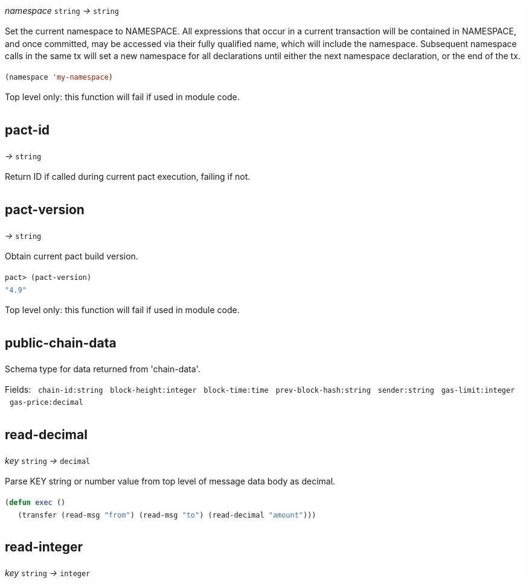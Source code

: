 _namespace_&nbsp;`string` _&rarr;_&nbsp;`string`

Set the current namespace to NAMESPACE. All expressions that occur in a current
transaction will be contained in NAMESPACE, and once committed, may be accessed
via their fully qualified name, which will include the namespace. Subsequent
namespace calls in the same tx will set a new namespace for all declarations
until either the next namespace declaration, or the end of the tx.

```lisp
(namespace 'my-namespace)
```

Top level only: this function will fail if used in module code.

## pact-id

_&rarr;_&nbsp;`string`

Return ID if called during current pact execution, failing if not.

## pact-version

_&rarr;_&nbsp;`string`

Obtain current pact build version.

```lisp
pact> (pact-version)
"4.9"
```

Top level only: this function will fail if used in module code.

## public-chain-data

Schema type for data returned from 'chain-data'.

Fields: &nbsp;&nbsp;`chain-id:string` &nbsp;&nbsp;`block-height:integer`
&nbsp;&nbsp;`block-time:time` &nbsp;&nbsp;`prev-block-hash:string`
&nbsp;&nbsp;`sender:string` &nbsp;&nbsp;`gas-limit:integer`
&nbsp;&nbsp;`gas-price:decimal`

## read-decimal

_key_&nbsp;`string` _&rarr;_&nbsp;`decimal`

Parse KEY string or number value from top level of message data body as decimal.

```lisp
(defun exec ()
   (transfer (read-msg "from") (read-msg "to") (read-decimal "amount")))
```

## read-integer

_key_&nbsp;`string` _&rarr;_&nbsp;`integer`
